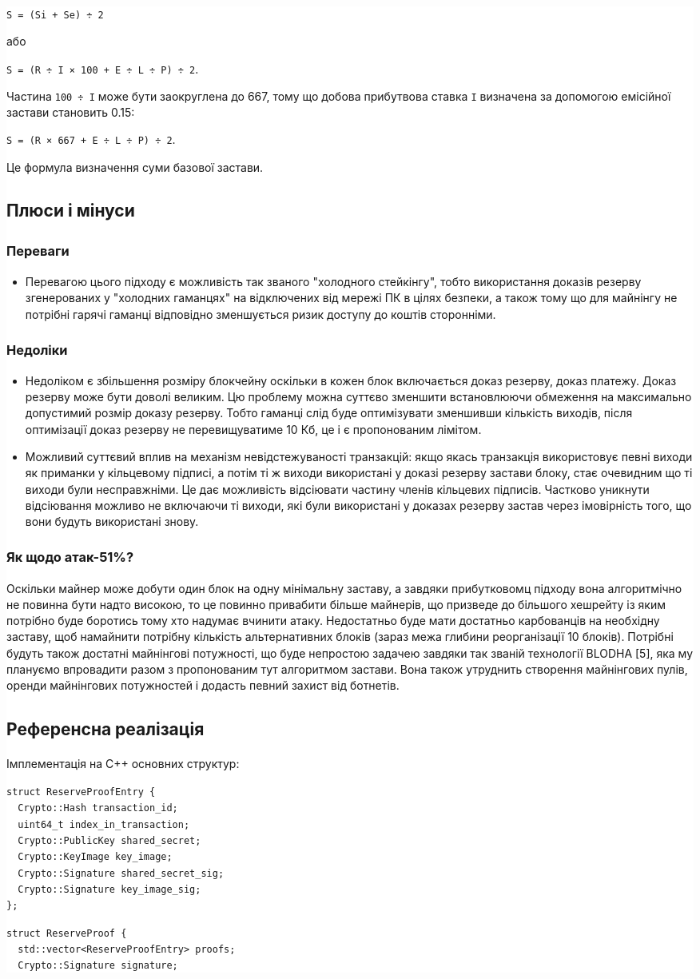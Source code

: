 `S = (Si + Se) ÷ 2`

або

`S = (R ÷ I × 100 + E ÷ L ÷ P) ÷ 2`.

Частина `100 ÷ I` може бути заокруглена до 667, тому що добова прибутвова ставка `I` визначена за допомогою емісійної застави становить 0.15:

`S = (R × 667 + E ÷ L ÷ P) ÷ 2`.

Це формула визначення суми базової застави. 


## Плюси і мінуси

### Переваги

* Перевагою цього підходу є можливість так званого "холодного стейкінгу", тобто використання доказів резерву згенерованих у "холодних гаманцях" на відключених від мережі ПК в цілях безпеки, а також тому що для майнінгу не потрібні гарячі гаманці відповідно зменшується ризик доступу до коштів сторонніми.

### Недоліки

* Недоліком є збільшення розміру блокчейну оскільки в кожен блок включається доказ резерву, доказ платежу. Доказ резерву може бути доволі великим. Цю проблему можна суттєво зменшити встановлюючи обмеження на максимально допустимий розмір доказу резерву. Тобто гаманці слід буде оптимізувати зменшивши кількість виходів, після оптимізації доказ резерву не перевищуватиме 10 Кб, це і є пропонованим лімітом. 

* Можливий суттєвий вплив на механізм невідстежуваності транзакцій: якщо якась транзакція використовує певні виходи як приманки у кільцевому підписі, а потім ті ж виходи використані у доказі резерву застави блоку, стає очевидним що ті виходи були несправжніми. Це дає можливість відсіювати частину членів кільцевих підписів. Частково уникнути відсіювання можливо не включаючи ті виходи, які були використані у доказах резерву застав через імовірність того, що вони будуть використані знову.


### Як щодо атак-51%?

Оскільки майнер може добути один блок на одну мінімальну заставу, а завдяки прибутковомц підходу вона алгоритмічно не повинна бути надто високою, то це повинно привабити більше майнерів, що призведе до більшого хешрейту із яким потрібно буде боротись тому хто надумає вчинити атаку. Недостатньо буде мати достатньо карбованців на необхідну заставу, щоб намайнити потрібну кількість альтернативних блоків (зараз межа глибини реорганізації 10 блоків). Потрібні будуть також достатні майнінгові потужності, що буде непростою задачею завдяки так званій технології  BLODHA [5], яка му плануємо впровадити разом з пропонованим тут алгоритмом застави. Вона також утруднить створення майнінгових пулів, оренди майнінгових потужностей і додасть певний захист від ботнетів.


## Референсна реалізація

Імплементація на C++ основних структур:

```
struct ReserveProofEntry {
  Crypto::Hash transaction_id;
  uint64_t index_in_transaction;
  Crypto::PublicKey shared_secret;
  Crypto::KeyImage key_image;
  Crypto::Signature shared_secret_sig;
  Crypto::Signature key_image_sig;
};
```
```
struct ReserveProof {
  std::vector<ReserveProofEntry> proofs;
  Crypto::Signature signature;
```